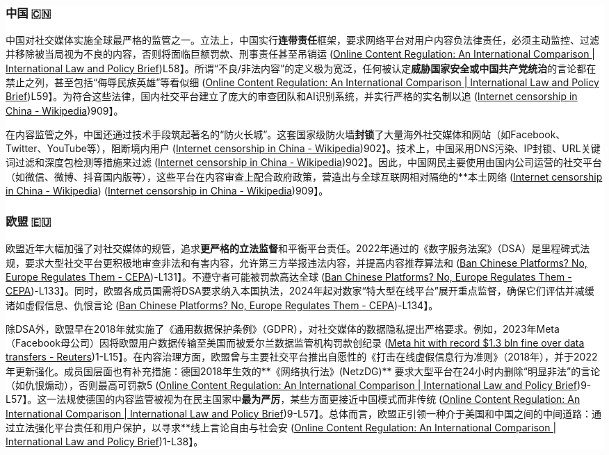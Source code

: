 ### 中国 🇨🇳

中国对社交媒体实施全球最严格的监管之一。立法上，中国实行**连带责任**框架，要求网络平台对用户内容负法律责任，必须主动监控、过滤并移除被当局视为不良的内容，否则将面临巨额罚款、刑事责任甚至吊销运 ([Online Content Regulation: An International Comparison | International Law and Policy Brief](https://studentbriefs.law.gwu.edu/ilpb/2021/12/08/online-content-regulation-an-international-comparison/#:~:text=strictest%20in%20the%20world%20while,even%20minute%20matters%2C%20such%20as))L58】。所谓“不良/非法内容”的定义极为宽泛，任何被认定**威胁国家安全或中国共产党统治**的言论都在禁止之列，甚至包括“侮辱民族英雄”等看似细 ([Online Content Regulation: An International Comparison | International Law and Policy Brief](https://studentbriefs.law.gwu.edu/ilpb/2021/12/08/online-content-regulation-an-international-comparison/#:~:text=risk%20of%20fines%2C%20criminal%20liability%2C,such%20as%20insulting%20national%20heroes))L59】。为符合这些法律，国内社交平台建立了庞大的审查团队和AI识别系统，并实行严格的实名制以追 ([Internet censorship in China - Wikipedia](https://en.wikipedia.org/wiki/Internet_censorship_in_China#:~:text=The%20government%20blocks%20website%20,still%20be%20accessible%20to%20Chinese))909】。

在内容监管之外，中国还通过技术手段筑起著名的“防火长城”。这套国家级防火墙**封锁**了大量海外社交媒体和网站（如Facebook、Twitter、YouTube等），阻断境内用户 ([Internet censorship in China - Wikipedia](https://en.wikipedia.org/wiki/Internet_censorship_in_China#:~:text=China%27s%20censorship%20includes%20the%20complete,3))902】。技术上，中国采用DNS污染、IP封锁、URL关键词过滤和深度包检测等措施来过滤 ([Internet censorship in China - Wikipedia](https://en.wikipedia.org/wiki/Internet_censorship_in_China#:~:text=China%27s%20censorship%20includes%20the%20complete,3))902】。因此，中国网民主要使用由国内公司运营的社交平台（如微信、微博、抖音国内版等），这些平台在内容审查上配合政府政策，营造出与全球互联网相对隔绝的**本土网络 ([Internet censorship in China - Wikipedia](https://en.wikipedia.org/wiki/Internet_censorship_in_China#:~:text=The%20People%27s%20Republic%20of%20China,534%2C%20packet%20inspection%2C%20and%20resetting)) ([Internet censorship in China - Wikipedia](https://en.wikipedia.org/wiki/Internet_censorship_in_China#:~:text=The%20government%20blocks%20website%20,still%20be%20accessible%20to%20Chinese))909】。

### 欧盟 🇪🇺

欧盟近年大幅加强了对社交媒体的规管，追求**更严格的立法监督**和平衡平台责任。2022年通过的《数字服务法案》（DSA）是里程碑式法规，要求大型社交平台更积极地审查非法和有害内容，允许第三方举报违法内容，并提高内容推荐算法和 ([Ban Chinese Platforms? No, Europe Regulates Them - CEPA](https://cepa.org/article/ban-chinese-platforms-no-europe-regulates-them/#:~:text=The%20European%20Union%E2%80%99s%20flagship%20regulation,of%20their%20global%20revenues))-L131】。不遵守者可能被罚款高达全球 ([Ban Chinese Platforms? No, Europe Regulates Them - CEPA](https://cepa.org/article/ban-chinese-platforms-no-europe-regulates-them/#:~:text=it%20requires%20platforms%20to%20allow,of%20their%20global%20revenues))-L133】。同时，欧盟各成员国需将DSA要求纳入本国执法，2024年起对数家“特大型在线平台”展开重点监督，确保它们评估并减缓诸如虚假信息、仇恨言论 ([Ban Chinese Platforms? No, Europe Regulates Them - CEPA](https://cepa.org/article/ban-chinese-platforms-no-europe-regulates-them/#:~:text=The%20largest%20platforms%20that%20count,abuse%20material%20and%20deepfake%20pornography))-L134】。

除DSA外，欧盟早在2018年就实施了《通用数据保护条例》（GDPR），对社交媒体的数据隐私提出严格要求。例如，2023年Meta（Facebook母公司）因将欧盟用户数据传输至美国而被爱尔兰数据监管机构罚款创纪录 ([Meta hit with record $1.3 bln fine over data transfers - Reuters](https://www.reuters.com/technology/facebook-given-record-13-bln-fine-given-5-months-stop-eu-us-data-flows-2023-05-22/#:~:text=Meta%20hit%20with%20record%20%241,its%20handling%20of%20user%20information))1-L15】。在内容治理方面，欧盟曾与主要社交平台推出自愿性的《打击在线虚假信息行为准则》（2018年），并于2022年更新强化。成员国层面也有补充措施：德国2018年生效的**《网络执行法》(NetzDG)** 要求大型平台在24小时内删除“明显非法”的言论（如仇恨煽动），否则最高可罚款5 ([Online Content Regulation: An International Comparison | International Law and Policy Brief](https://studentbriefs.law.gwu.edu/ilpb/2021/12/08/online-content-regulation-an-international-comparison/#:~:text=match%20at%20L236%20On%20the,as%20defined%20in%2022))9-L57】。这一法规使德国的内容监管被视为在民主国家中**最为严厉**，某些方面更接近中国模式而非传统 ([Online Content Regulation: An International Comparison | International Law and Policy Brief](https://studentbriefs.law.gwu.edu/ilpb/2021/12/08/online-content-regulation-an-international-comparison/#:~:text=match%20at%20L236%20On%20the,as%20defined%20in%2022))9-L57】。总体而言，欧盟正引领一种介于美国和中国之间的中间道路：通过立法强化平台责任和用户保护，以寻求**线上言论自由与社会安 ([Online Content Regulation: An International Comparison | International Law and Policy Brief](https://studentbriefs.law.gwu.edu/ilpb/2021/12/08/online-content-regulation-an-international-comparison/#:~:text=The%20EU%20finds%20itself%20near,2016%2C%20a%20voluntary%20Code%20of))1-L38】。
